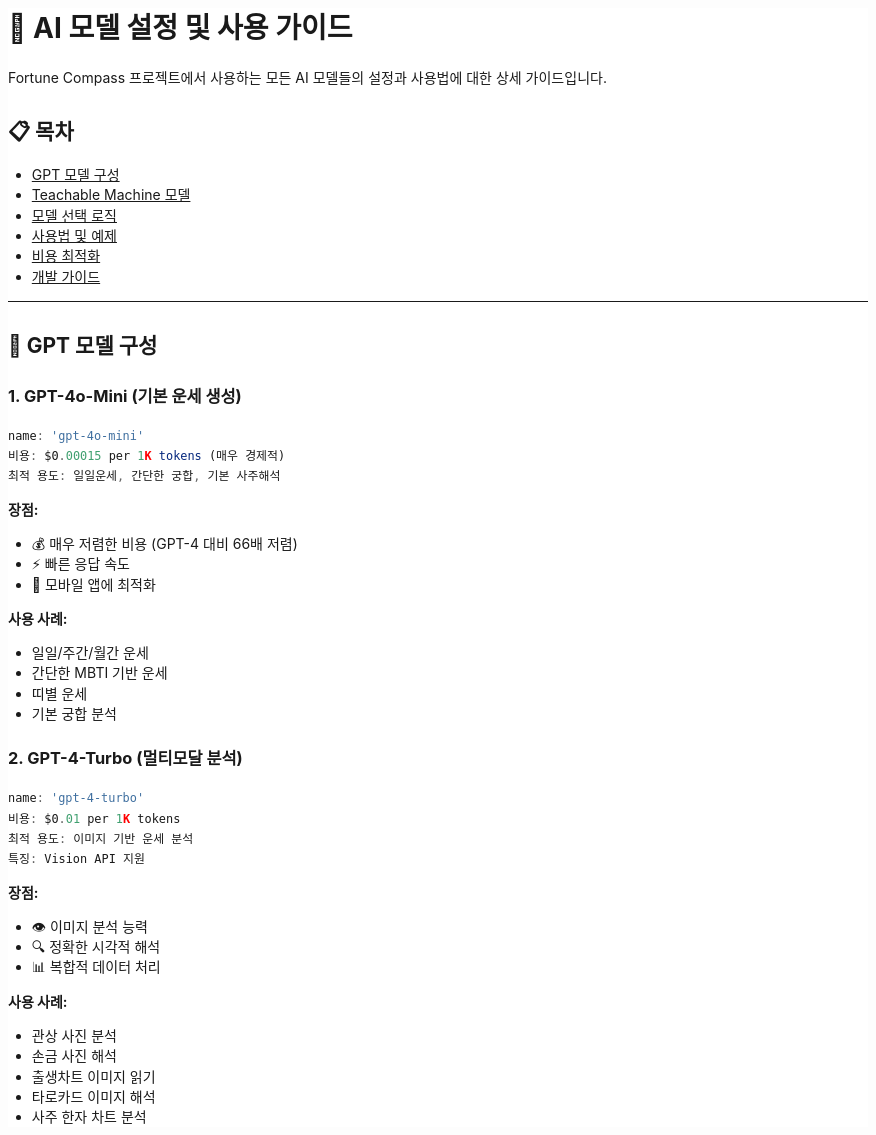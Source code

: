 # 🤖 AI 모델 설정 및 사용 가이드

Fortune Compass 프로젝트에서 사용하는 모든 AI 모델들의 설정과 사용법에 대한 상세 가이드입니다.

## 📋 목차
- [GPT 모델 구성](#gpt-모델-구성)
- [Teachable Machine 모델](#teachable-machine-모델)
- [모델 선택 로직](#모델-선택-로직)
- [사용법 및 예제](#사용법-및-예제)
- [비용 최적화](#비용-최적화)
- [개발 가이드](#개발-가이드)

---

## 🧠 GPT 모델 구성

### 1. **GPT-4o-Mini** (기본 운세 생성)
```typescript
name: 'gpt-4o-mini'
비용: $0.00015 per 1K tokens (매우 경제적)
최적 용도: 일일운세, 간단한 궁합, 기본 사주해석
```

**장점:**
- 💰 매우 저렴한 비용 (GPT-4 대비 66배 저렴)
- ⚡ 빠른 응답 속도
- 📱 모바일 앱에 최적화

**사용 사례:**
- 일일/주간/월간 운세
- 간단한 MBTI 기반 운세
- 띠별 운세
- 기본 궁합 분석

### 2. **GPT-4-Turbo** (멀티모달 분석)
```typescript
name: 'gpt-4-turbo'
비용: $0.01 per 1K tokens
최적 용도: 이미지 기반 운세 분석
특징: Vision API 지원
```

**장점:**
- 👁️ 이미지 분석 능력
- 🔍 정확한 시각적 해석
- 📊 복합적 데이터 처리

**사용 사례:**
- 관상 사진 분석
- 손금 사진 해석
- 출생차트 이미지 읽기
- 타로카드 이미지 해석
- 사주 한자 차트 분석

